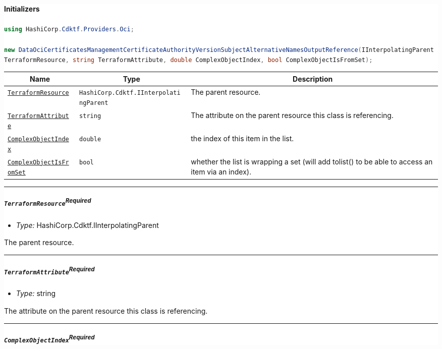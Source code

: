 #### Initializers <a name="Initializers" id="rhizo-co-terraform-provider-oci.dataOciCertificatesManagementCertificateAuthorityVersion.DataOciCertificatesManagementCertificateAuthorityVersionSubjectAlternativeNamesOutputReference.Initializer"></a>

```csharp
using HashiCorp.Cdktf.Providers.Oci;

new DataOciCertificatesManagementCertificateAuthorityVersionSubjectAlternativeNamesOutputReference(IInterpolatingParent TerraformResource, string TerraformAttribute, double ComplexObjectIndex, bool ComplexObjectIsFromSet);
```

| **Name** | **Type** | **Description** |
| --- | --- | --- |
| <code><a href="#rhizo-co-terraform-provider-oci.dataOciCertificatesManagementCertificateAuthorityVersion.DataOciCertificatesManagementCertificateAuthorityVersionSubjectAlternativeNamesOutputReference.Initializer.parameter.terraformResource">TerraformResource</a></code> | <code>HashiCorp.Cdktf.IInterpolatingParent</code> | The parent resource. |
| <code><a href="#rhizo-co-terraform-provider-oci.dataOciCertificatesManagementCertificateAuthorityVersion.DataOciCertificatesManagementCertificateAuthorityVersionSubjectAlternativeNamesOutputReference.Initializer.parameter.terraformAttribute">TerraformAttribute</a></code> | <code>string</code> | The attribute on the parent resource this class is referencing. |
| <code><a href="#rhizo-co-terraform-provider-oci.dataOciCertificatesManagementCertificateAuthorityVersion.DataOciCertificatesManagementCertificateAuthorityVersionSubjectAlternativeNamesOutputReference.Initializer.parameter.complexObjectIndex">ComplexObjectIndex</a></code> | <code>double</code> | the index of this item in the list. |
| <code><a href="#rhizo-co-terraform-provider-oci.dataOciCertificatesManagementCertificateAuthorityVersion.DataOciCertificatesManagementCertificateAuthorityVersionSubjectAlternativeNamesOutputReference.Initializer.parameter.complexObjectIsFromSet">ComplexObjectIsFromSet</a></code> | <code>bool</code> | whether the list is wrapping a set (will add tolist() to be able to access an item via an index). |

---

##### `TerraformResource`<sup>Required</sup> <a name="TerraformResource" id="rhizo-co-terraform-provider-oci.dataOciCertificatesManagementCertificateAuthorityVersion.DataOciCertificatesManagementCertificateAuthorityVersionSubjectAlternativeNamesOutputReference.Initializer.parameter.terraformResource"></a>

- *Type:* HashiCorp.Cdktf.IInterpolatingParent

The parent resource.

---

##### `TerraformAttribute`<sup>Required</sup> <a name="TerraformAttribute" id="rhizo-co-terraform-provider-oci.dataOciCertificatesManagementCertificateAuthorityVersion.DataOciCertificatesManagementCertificateAuthorityVersionSubjectAlternativeNamesOutputReference.Initializer.parameter.terraformAttribute"></a>

- *Type:* string

The attribute on the parent resource this class is referencing.

---

##### `ComplexObjectIndex`<sup>Required</sup> <a name="ComplexObjectIndex" id="rhizo-co-terraform-provider-oci.dataOciCertificatesManagementCertificateAuthorityVersion.DataOciCertificatesManagementCertificateAuthorityVersionSubjectAlternativeNamesOutputReference.Initializer.parameter.complexObjectIndex"></a>
